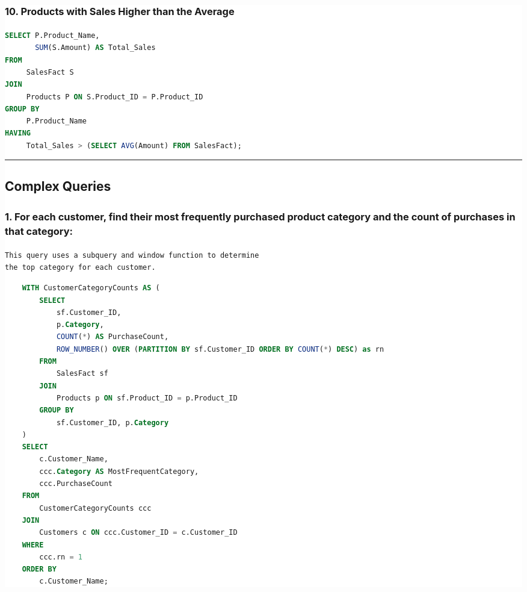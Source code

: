 ### 10. Products with Sales Higher than the Average

```sql
SELECT P.Product_Name, 
       SUM(S.Amount) AS Total_Sales
FROM 
     SalesFact S
JOIN 
     Products P ON S.Product_ID = P.Product_ID
GROUP BY 
     P.Product_Name
HAVING 
     Total_Sales > (SELECT AVG(Amount) FROM SalesFact);
```

-----

## Complex Queries

### 1.  For each customer, find their most frequently purchased product category and the count of purchases in that category:

    This query uses a subquery and window function to determine 
    the top category for each customer.

```sql
    WITH CustomerCategoryCounts AS (
        SELECT
            sf.Customer_ID,
            p.Category,
            COUNT(*) AS PurchaseCount,
            ROW_NUMBER() OVER (PARTITION BY sf.Customer_ID ORDER BY COUNT(*) DESC) as rn
        FROM
            SalesFact sf
        JOIN
            Products p ON sf.Product_ID = p.Product_ID
        GROUP BY
            sf.Customer_ID, p.Category
    )
    SELECT
        c.Customer_Name,
        ccc.Category AS MostFrequentCategory,
        ccc.PurchaseCount
    FROM
        CustomerCategoryCounts ccc
    JOIN
        Customers c ON ccc.Customer_ID = c.Customer_ID
    WHERE
        ccc.rn = 1
    ORDER BY
        c.Customer_Name;
```
